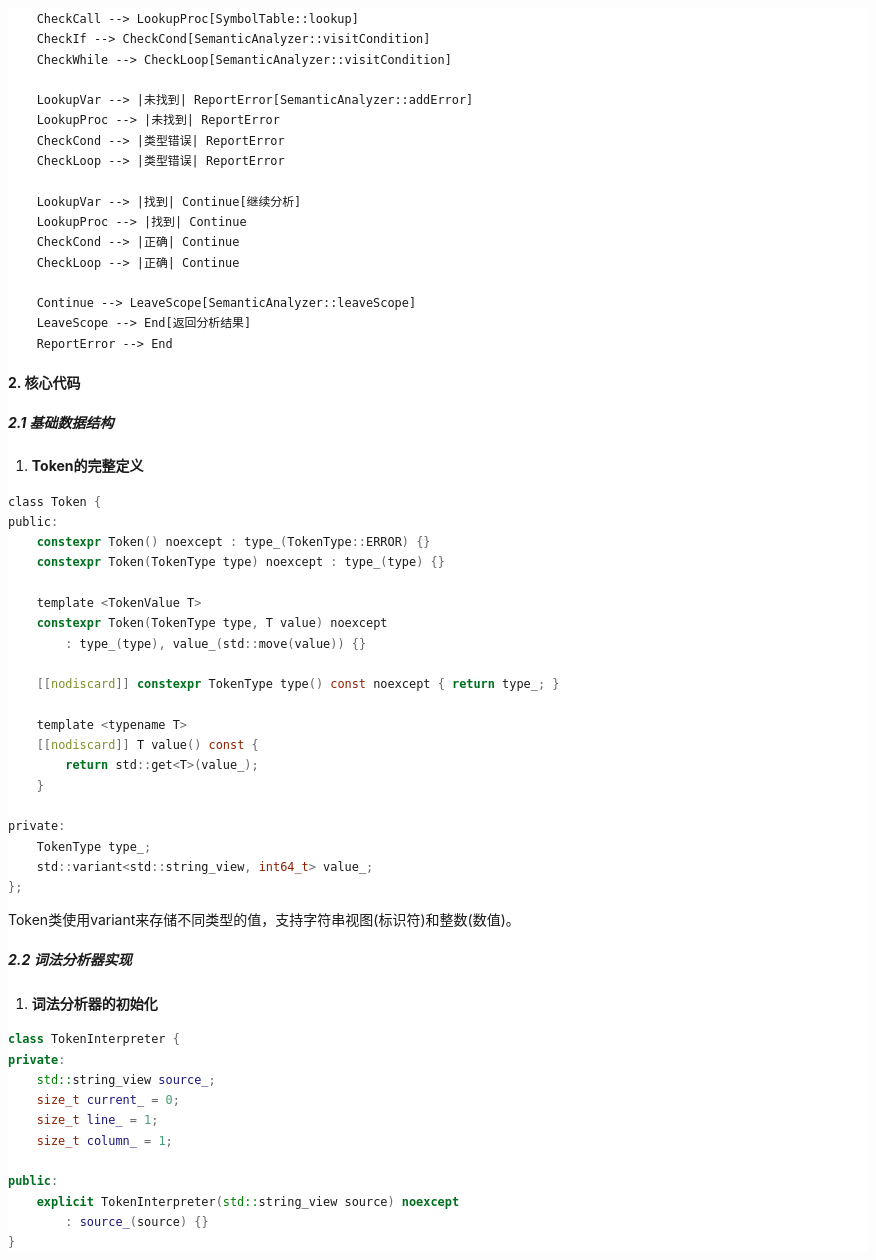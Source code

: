 ```mermaid
    CheckCall --> LookupProc[SymbolTable::lookup]
    CheckIf --> CheckCond[SemanticAnalyzer::visitCondition]
    CheckWhile --> CheckLoop[SemanticAnalyzer::visitCondition]
    
    LookupVar --> |未找到| ReportError[SemanticAnalyzer::addError]
    LookupProc --> |未找到| ReportError
    CheckCond --> |类型错误| ReportError
    CheckLoop --> |类型错误| ReportError
    
    LookupVar --> |找到| Continue[继续分析]
    LookupProc --> |找到| Continue
    CheckCond --> |正确| Continue
    CheckLoop --> |正确| Continue
    
    Continue --> LeaveScope[SemanticAnalyzer::leaveScope]
    LeaveScope --> End[返回分析结果]
    ReportError --> End
```

#### 2. 核心代码
##### 2.1 基础数据结构

1. **Token的完整定义**
```cpp:include/Token.h
class Token {
public:
    constexpr Token() noexcept : type_(TokenType::ERROR) {}
    constexpr Token(TokenType type) noexcept : type_(type) {}

    template <TokenValue T>
    constexpr Token(TokenType type, T value) noexcept
        : type_(type), value_(std::move(value)) {}

    [[nodiscard]] constexpr TokenType type() const noexcept { return type_; }

    template <typename T>
    [[nodiscard]] T value() const {
        return std::get<T>(value_);
    }

private:
    TokenType type_;
    std::variant<std::string_view, int64_t> value_;
};
```
Token类使用variant来存储不同类型的值，支持字符串视图(标识符)和整数(数值)。

##### 2.2 词法分析器实现

1. **词法分析器的初始化**
```cpp:src/TokenInterpreter.cpp
class TokenInterpreter {
private:
    std::string_view source_;
    size_t current_ = 0;
    size_t line_ = 1;
    size_t column_ = 1;

public:
    explicit TokenInterpreter(std::string_view source) noexcept 
        : source_(source) {}
}
```
